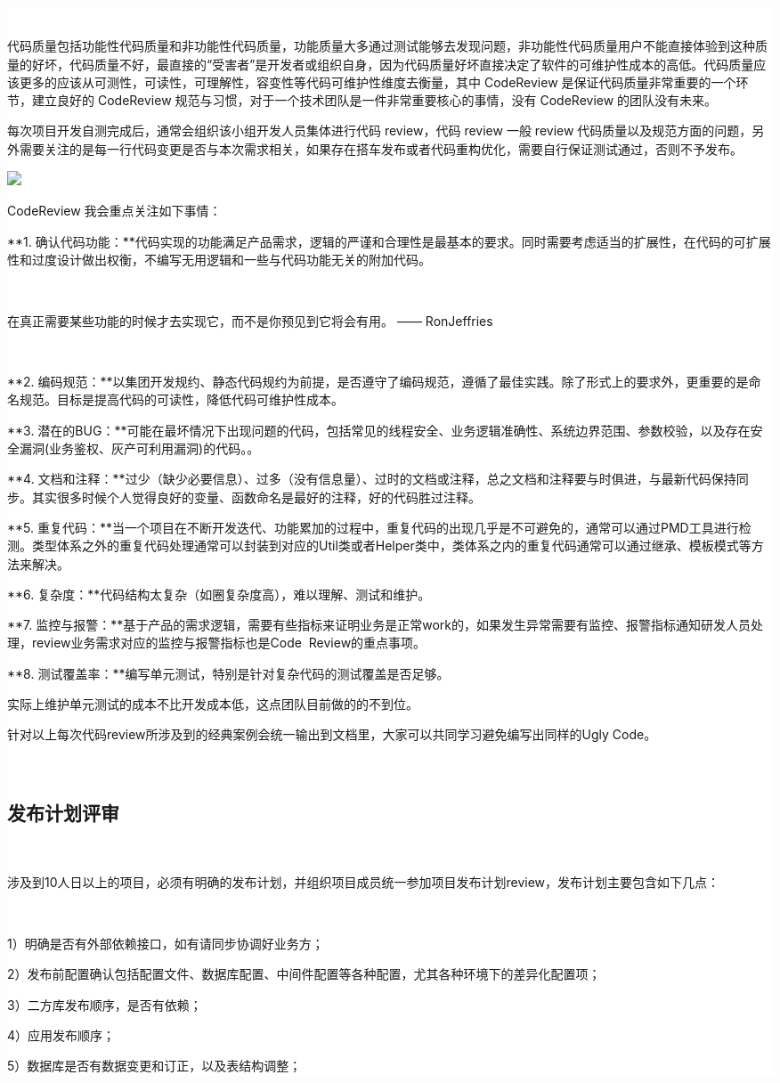 &nbsp;

代码质量包括功能性代码质量和非功能性代码质量，功能质量大多通过测试能够去发现问题，非功能性代码质量用户不能直接体验到这种质量的好坏，代码质量不好，最直接的&ldquo;受害者&rdquo;是开发者或组织自身，因为代码质量好坏直接决定了软件的可维护性成本的高低。代码质量应该更多的应该从可测性，可读性，可理解性，容变性等代码可维护性维度去衡量，其中 CodeReview 是保证代码质量非常重要的一个环节，建立良好的 CodeReview 规范与习惯，对于一个技术团队是一件非常重要核心的事情，没有 CodeReview 的团队没有未来。

每次项目开发自测完成后，通常会组织该小组开发人员集体进行代码 review，代码 review 一般 review 代码质量以及规范方面的问题，另外需要关注的是每一行代码变更是否与本次需求相关，如果存在搭车发布或者代码重构优化，需要自行保证测试通过，否则不予发布。

![](https://r.sinaimg.cn/large/article/10b9b87be3656030b6a2e092b58d4450)

CodeReview 我会重点关注如下事情：

**1. 确认代码功能：**代码实现的功能满足产品需求，逻辑的严谨和合理性是最基本的要求。同时需要考虑适当的扩展性，在代码的可扩展性和过度设计做出权衡，不编写无用逻辑和一些与代码功能无关的附加代码。

&nbsp;

在真正需要某些功能的时候才去实现它，而不是你预见到它将会有用。 &mdash;&mdash; RonJeffries

&nbsp;

**2. 编码规范：**以集团开发规约、静态代码规约为前提，是否遵守了编码规范，遵循了最佳实践。除了形式上的要求外，更重要的是命名规范。目标是提高代码的可读性，降低代码可维护性成本。

**3. 潜在的BUG：**可能在最坏情况下出现问题的代码，包括常见的线程安全、业务逻辑准确性、系统边界范围、参数校验，以及存在安全漏洞(业务鉴权、灰产可利用漏洞)的代码。。

**4. 文档和注释：**过少（缺少必要信息）、过多（没有信息量）、过时的文档或注释，总之文档和注释要与时俱进，与最新代码保持同步。其实很多时候个人觉得良好的变量、函数命名是最好的注释，好的代码胜过注释。

**5. 重复代码：**当一个项目在不断开发迭代、功能累加的过程中，重复代码的出现几乎是不可避免的，通常可以通过PMD工具进行检测。类型体系之外的重复代码处理通常可以封装到对应的Util类或者Helper类中，类体系之内的重复代码通常可以通过继承、模板模式等方法来解决。

**6. 复杂度：**代码结构太复杂（如圈复杂度高），难以理解、测试和维护。

**7. 监控与报警：**基于产品的需求逻辑，需要有些指标来证明业务是正常work的，如果发生异常需要有监控、报警指标通知研发人员处理，review业务需求对应的监控与报警指标也是Code &nbsp;Review的重点事项。

**8. 测试覆盖率：**编写单元测试，特别是针对复杂代码的测试覆盖是否足够。

实际上维护单元测试的成本不比开发成本低，这点团队目前做的的不到位。

针对以上每次代码review所涉及到的经典案例会统一输出到文档里，大家可以共同学习避免编写出同样的Ugly Code。

&nbsp;

## **发布计划评审**

&nbsp;

涉及到10人日以上的项目，必须有明确的发布计划，并组织项目成员统一参加项目发布计划review，发布计划主要包含如下几点：

&nbsp;

1）明确是否有外部依赖接口，如有请同步协调好业务方；

2）发布前配置确认包括配置文件、数据库配置、中间件配置等各种配置，尤其各种环境下的差异化配置项；

3）二方库发布顺序，是否有依赖；

4）应用发布顺序；

5）数据库是否有数据变更和订正，以及表结构调整；
